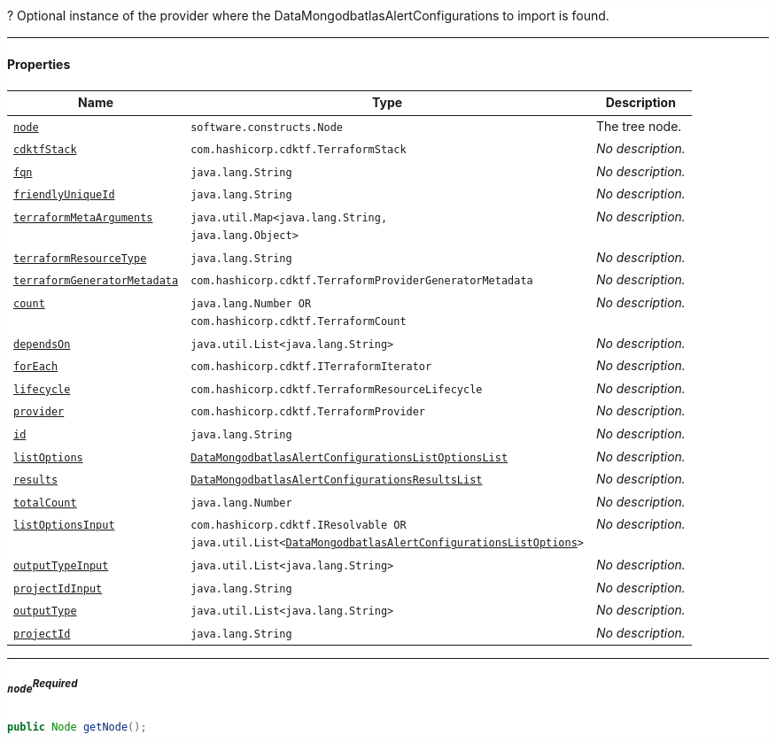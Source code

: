 ? Optional instance of the provider where the DataMongodbatlasAlertConfigurations to import is found.

---

#### Properties <a name="Properties" id="Properties"></a>

| **Name** | **Type** | **Description** |
| --- | --- | --- |
| <code><a href="#@cdktf/provider-mongodbatlas.dataMongodbatlasAlertConfigurations.DataMongodbatlasAlertConfigurations.property.node">node</a></code> | <code>software.constructs.Node</code> | The tree node. |
| <code><a href="#@cdktf/provider-mongodbatlas.dataMongodbatlasAlertConfigurations.DataMongodbatlasAlertConfigurations.property.cdktfStack">cdktfStack</a></code> | <code>com.hashicorp.cdktf.TerraformStack</code> | *No description.* |
| <code><a href="#@cdktf/provider-mongodbatlas.dataMongodbatlasAlertConfigurations.DataMongodbatlasAlertConfigurations.property.fqn">fqn</a></code> | <code>java.lang.String</code> | *No description.* |
| <code><a href="#@cdktf/provider-mongodbatlas.dataMongodbatlasAlertConfigurations.DataMongodbatlasAlertConfigurations.property.friendlyUniqueId">friendlyUniqueId</a></code> | <code>java.lang.String</code> | *No description.* |
| <code><a href="#@cdktf/provider-mongodbatlas.dataMongodbatlasAlertConfigurations.DataMongodbatlasAlertConfigurations.property.terraformMetaArguments">terraformMetaArguments</a></code> | <code>java.util.Map<java.lang.String, java.lang.Object></code> | *No description.* |
| <code><a href="#@cdktf/provider-mongodbatlas.dataMongodbatlasAlertConfigurations.DataMongodbatlasAlertConfigurations.property.terraformResourceType">terraformResourceType</a></code> | <code>java.lang.String</code> | *No description.* |
| <code><a href="#@cdktf/provider-mongodbatlas.dataMongodbatlasAlertConfigurations.DataMongodbatlasAlertConfigurations.property.terraformGeneratorMetadata">terraformGeneratorMetadata</a></code> | <code>com.hashicorp.cdktf.TerraformProviderGeneratorMetadata</code> | *No description.* |
| <code><a href="#@cdktf/provider-mongodbatlas.dataMongodbatlasAlertConfigurations.DataMongodbatlasAlertConfigurations.property.count">count</a></code> | <code>java.lang.Number OR com.hashicorp.cdktf.TerraformCount</code> | *No description.* |
| <code><a href="#@cdktf/provider-mongodbatlas.dataMongodbatlasAlertConfigurations.DataMongodbatlasAlertConfigurations.property.dependsOn">dependsOn</a></code> | <code>java.util.List<java.lang.String></code> | *No description.* |
| <code><a href="#@cdktf/provider-mongodbatlas.dataMongodbatlasAlertConfigurations.DataMongodbatlasAlertConfigurations.property.forEach">forEach</a></code> | <code>com.hashicorp.cdktf.ITerraformIterator</code> | *No description.* |
| <code><a href="#@cdktf/provider-mongodbatlas.dataMongodbatlasAlertConfigurations.DataMongodbatlasAlertConfigurations.property.lifecycle">lifecycle</a></code> | <code>com.hashicorp.cdktf.TerraformResourceLifecycle</code> | *No description.* |
| <code><a href="#@cdktf/provider-mongodbatlas.dataMongodbatlasAlertConfigurations.DataMongodbatlasAlertConfigurations.property.provider">provider</a></code> | <code>com.hashicorp.cdktf.TerraformProvider</code> | *No description.* |
| <code><a href="#@cdktf/provider-mongodbatlas.dataMongodbatlasAlertConfigurations.DataMongodbatlasAlertConfigurations.property.id">id</a></code> | <code>java.lang.String</code> | *No description.* |
| <code><a href="#@cdktf/provider-mongodbatlas.dataMongodbatlasAlertConfigurations.DataMongodbatlasAlertConfigurations.property.listOptions">listOptions</a></code> | <code><a href="#@cdktf/provider-mongodbatlas.dataMongodbatlasAlertConfigurations.DataMongodbatlasAlertConfigurationsListOptionsList">DataMongodbatlasAlertConfigurationsListOptionsList</a></code> | *No description.* |
| <code><a href="#@cdktf/provider-mongodbatlas.dataMongodbatlasAlertConfigurations.DataMongodbatlasAlertConfigurations.property.results">results</a></code> | <code><a href="#@cdktf/provider-mongodbatlas.dataMongodbatlasAlertConfigurations.DataMongodbatlasAlertConfigurationsResultsList">DataMongodbatlasAlertConfigurationsResultsList</a></code> | *No description.* |
| <code><a href="#@cdktf/provider-mongodbatlas.dataMongodbatlasAlertConfigurations.DataMongodbatlasAlertConfigurations.property.totalCount">totalCount</a></code> | <code>java.lang.Number</code> | *No description.* |
| <code><a href="#@cdktf/provider-mongodbatlas.dataMongodbatlasAlertConfigurations.DataMongodbatlasAlertConfigurations.property.listOptionsInput">listOptionsInput</a></code> | <code>com.hashicorp.cdktf.IResolvable OR java.util.List<<a href="#@cdktf/provider-mongodbatlas.dataMongodbatlasAlertConfigurations.DataMongodbatlasAlertConfigurationsListOptions">DataMongodbatlasAlertConfigurationsListOptions</a>></code> | *No description.* |
| <code><a href="#@cdktf/provider-mongodbatlas.dataMongodbatlasAlertConfigurations.DataMongodbatlasAlertConfigurations.property.outputTypeInput">outputTypeInput</a></code> | <code>java.util.List<java.lang.String></code> | *No description.* |
| <code><a href="#@cdktf/provider-mongodbatlas.dataMongodbatlasAlertConfigurations.DataMongodbatlasAlertConfigurations.property.projectIdInput">projectIdInput</a></code> | <code>java.lang.String</code> | *No description.* |
| <code><a href="#@cdktf/provider-mongodbatlas.dataMongodbatlasAlertConfigurations.DataMongodbatlasAlertConfigurations.property.outputType">outputType</a></code> | <code>java.util.List<java.lang.String></code> | *No description.* |
| <code><a href="#@cdktf/provider-mongodbatlas.dataMongodbatlasAlertConfigurations.DataMongodbatlasAlertConfigurations.property.projectId">projectId</a></code> | <code>java.lang.String</code> | *No description.* |

---

##### `node`<sup>Required</sup> <a name="node" id="@cdktf/provider-mongodbatlas.dataMongodbatlasAlertConfigurations.DataMongodbatlasAlertConfigurations.property.node"></a>

```java
public Node getNode();
```

